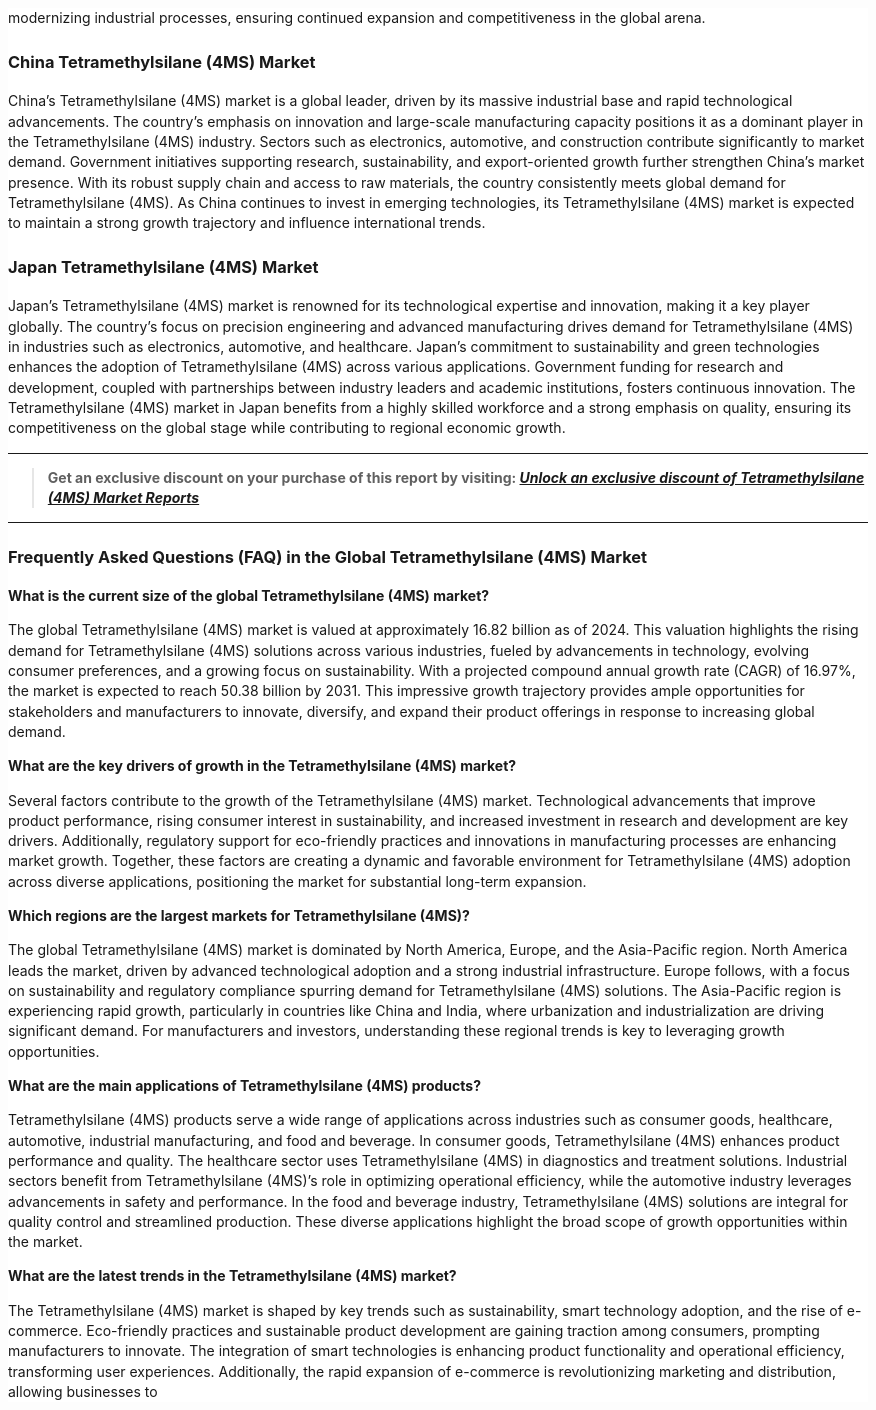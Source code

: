modernizing industrial processes, ensuring continued expansion and competitiveness in the global arena.</p><h3>China Tetramethylsilane (4MS) Market</h3><p>China&rsquo;s Tetramethylsilane (4MS) market is a global leader, driven by its massive industrial base and rapid technological advancements. The country&rsquo;s emphasis on innovation and large-scale manufacturing capacity positions it as a dominant player in the Tetramethylsilane (4MS) industry. Sectors such as electronics, automotive, and construction contribute significantly to market demand. Government initiatives supporting research, sustainability, and export-oriented growth further strengthen China&rsquo;s market presence. With its robust supply chain and access to raw materials, the country consistently meets global demand for Tetramethylsilane (4MS). As China continues to invest in emerging technologies, its Tetramethylsilane (4MS) market is expected to maintain a strong growth trajectory and influence international trends.</p><h3>Japan Tetramethylsilane (4MS) Market</h3><p>Japan&rsquo;s Tetramethylsilane (4MS) market is renowned for its technological expertise and innovation, making it a key player globally. The country&rsquo;s focus on precision engineering and advanced manufacturing drives demand for Tetramethylsilane (4MS) in industries such as electronics, automotive, and healthcare. Japan&rsquo;s commitment to sustainability and green technologies enhances the adoption of Tetramethylsilane (4MS) across various applications. Government funding for research and development, coupled with partnerships between industry leaders and academic institutions, fosters continuous innovation. The Tetramethylsilane (4MS) market in Japan benefits from a highly skilled workforce and a strong emphasis on quality, ensuring its competitiveness on the global stage while contributing to regional economic growth.</p><hr /><blockquote><p><strong>Get an exclusive discount on your purchase of this report by visiting: <em><a href="://marketresearchpulse.com/ask-for-discount/55431?utm_source=Github&amp;utm_medium=0111">Unlock an exclusive discount of Tetramethylsilane (4MS) Market Reports</a></em>&nbsp;</strong></p></blockquote><hr /><h3>Frequently Asked Questions (FAQ) in the Global Tetramethylsilane (4MS) Market</h3><p><strong>What is the current size of the global Tetramethylsilane (4MS) market?</strong></p><p>The global Tetramethylsilane (4MS) market is valued at approximately 16.82 billion as of 2024. This valuation highlights the rising demand for Tetramethylsilane (4MS) solutions across various industries, fueled by advancements in technology, evolving consumer preferences, and a growing focus on sustainability. With a projected compound annual growth rate (CAGR) of 16.97%, the market is expected to reach 50.38 billion by 2031. This impressive growth trajectory provides ample opportunities for stakeholders and manufacturers to innovate, diversify, and expand their product offerings in response to increasing global demand.</p><p><strong>What are the key drivers of growth in the Tetramethylsilane (4MS) market?</strong></p><p>Several factors contribute to the growth of the Tetramethylsilane (4MS) market. Technological advancements that improve product performance, rising consumer interest in sustainability, and increased investment in research and development are key drivers. Additionally, regulatory support for eco-friendly practices and innovations in manufacturing processes are enhancing market growth. Together, these factors are creating a dynamic and favorable environment for Tetramethylsilane (4MS) adoption across diverse applications, positioning the market for substantial long-term expansion.</p><p><strong>Which regions are the largest markets for Tetramethylsilane (4MS)?</strong></p><p>The global Tetramethylsilane (4MS) market is dominated by North America, Europe, and the Asia-Pacific region. North America leads the market, driven by advanced technological adoption and a strong industrial infrastructure. Europe follows, with a focus on sustainability and regulatory compliance spurring demand for Tetramethylsilane (4MS) solutions. The Asia-Pacific region is experiencing rapid growth, particularly in countries like China and India, where urbanization and industrialization are driving significant demand. For manufacturers and investors, understanding these regional trends is key to leveraging growth opportunities.</p><p><strong>What are the main applications of Tetramethylsilane (4MS) products?</strong></p><p>Tetramethylsilane (4MS) products serve a wide range of applications across industries such as consumer goods, healthcare, automotive, industrial manufacturing, and food and beverage. In consumer goods, Tetramethylsilane (4MS) enhances product performance and quality. The healthcare sector uses Tetramethylsilane (4MS) in diagnostics and treatment solutions. Industrial sectors benefit from Tetramethylsilane (4MS)&rsquo;s role in optimizing operational efficiency, while the automotive industry leverages advancements in safety and performance. In the food and beverage industry, Tetramethylsilane (4MS) solutions are integral for quality control and streamlined production. These diverse applications highlight the broad scope of growth opportunities within the market.</p><p><strong>What are the latest trends in the Tetramethylsilane (4MS) market?</strong></p><p>The Tetramethylsilane (4MS) market is shaped by key trends such as sustainability, smart technology adoption, and the rise of e-commerce. Eco-friendly practices and sustainable product development are gaining traction among consumers, prompting manufacturers to innovate. The integration of smart technologies is enhancing product functionality and operational efficiency, transforming user experiences. Additionally, the rapid expansion of e-commerce is revolutionizing marketing and distribution, allowing businesses to